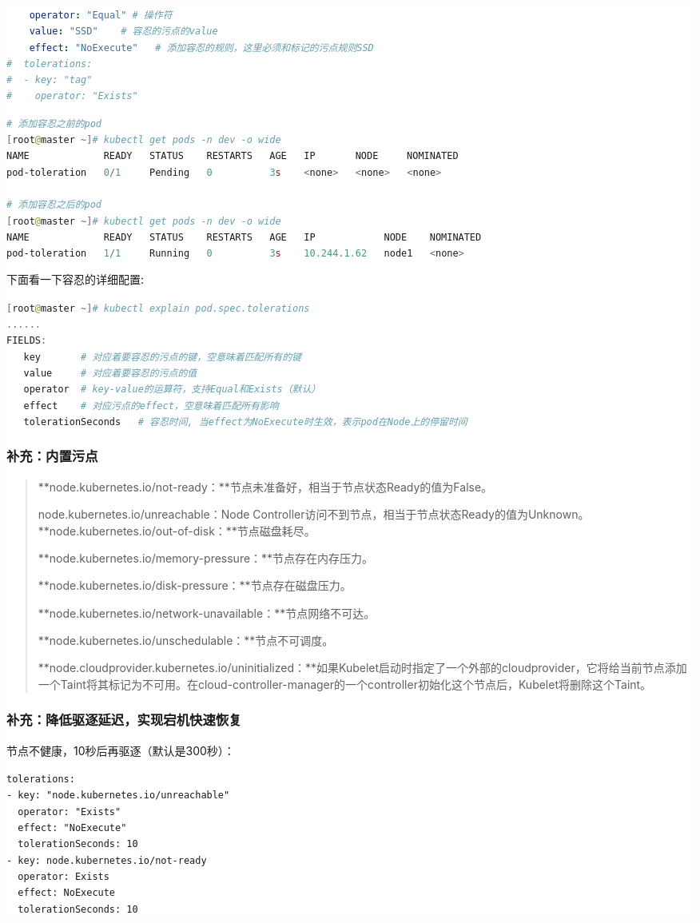 ~~~yaml
    operator: "Equal" # 操作符
    value: "SSD"    # 容忍的污点的value
    effect: "NoExecute"   # 添加容忍的规则，这里必须和标记的污点规则SSD
#  tolerations:
#  - key: "tag"
#    operator: "Exists"    
~~~

~~~powershell
# 添加容忍之前的pod
[root@master ~]# kubectl get pods -n dev -o wide
NAME             READY   STATUS    RESTARTS   AGE   IP       NODE     NOMINATED 
pod-toleration   0/1     Pending   0          3s    <none>   <none>   <none>           

# 添加容忍之后的pod
[root@master ~]# kubectl get pods -n dev -o wide
NAME             READY   STATUS    RESTARTS   AGE   IP            NODE    NOMINATED
pod-toleration   1/1     Running   0          3s    10.244.1.62   node1   <none>        
~~~

下面看一下容忍的详细配置:

~~~powershell
[root@master ~]# kubectl explain pod.spec.tolerations
......
FIELDS:
   key       # 对应着要容忍的污点的键，空意味着匹配所有的键
   value     # 对应着要容忍的污点的值
   operator  # key-value的运算符，支持Equal和Exists（默认）
   effect    # 对应污点的effect，空意味着匹配所有影响
   tolerationSeconds   # 容忍时间, 当effect为NoExecute时生效，表示pod在Node上的停留时间
~~~

### 补充：内置污点

>**node.kubernetes.io/not-ready：**节点未准备好，相当于节点状态Ready的值为False。
>
>node.kubernetes.io/unreachable：Node Controller访问不到节点，相当于节点状态Ready的值为Unknown。**node.kubernetes.io/out-of-disk：**节点磁盘耗尽。
>
>**node.kubernetes.io/memory-pressure：**节点存在内存压力。
>
>**node.kubernetes.io/disk-pressure：**节点存在磁盘压力。
>
>**node.kubernetes.io/network-unavailable：**节点网络不可达。
>
>**node.kubernetes.io/unschedulable：**节点不可调度。
>
>**node.cloudprovider.kubernetes.io/uninitialized：**如果Kubelet启动时指定了一个外部的cloudprovider，它将给当前节点添加一个Taint将其标记为不可用。在cloud-controller-manager的一个controller初始化这个节点后，Kubelet将删除这个Taint。

### 补充：降低驱逐延迟，实现宕机快速恢复

节点不健康，10秒后再驱逐（默认是300秒）：

```
tolerations:
- key: "node.kubernetes.io/unreachable"
  operator: "Exists"
  effect: "NoExecute"
  tolerationSeconds: 10
- key: node.kubernetes.io/not-ready  
  operator: Exists
  effect: NoExecute
  tolerationSeconds: 10
```


